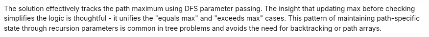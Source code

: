 The solution effectively tracks the path maximum using DFS parameter passing. The insight that updating max before checking simplifies the logic is thoughtful - it unifies the "equals max" and "exceeds max" cases. This pattern of maintaining path-specific state through recursion parameters is common in tree problems and avoids the need for backtracking or path arrays.
